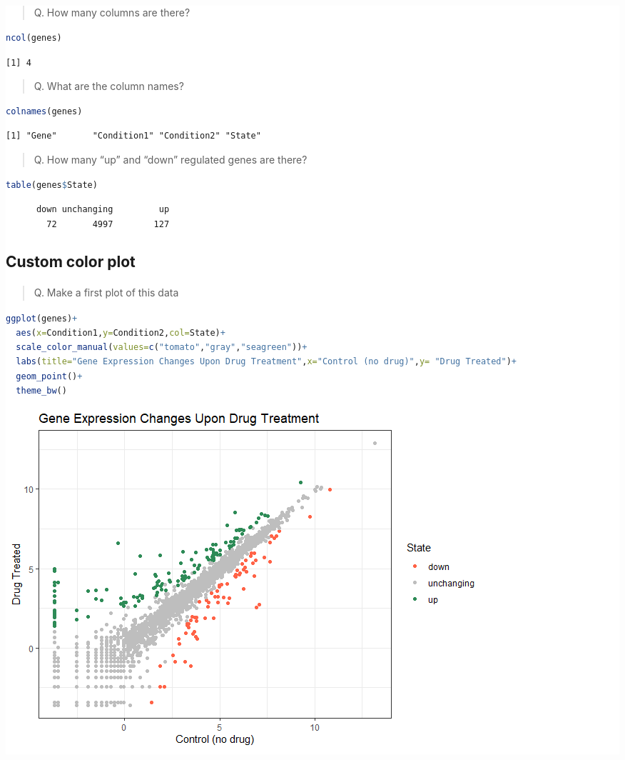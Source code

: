 > Q. How many columns are there?

``` r
ncol(genes)
```

    [1] 4

> Q. What are the column names?

``` r
colnames(genes)
```

    [1] "Gene"       "Condition1" "Condition2" "State"     

> Q. How many “up” and “down” regulated genes are there?

``` r
table(genes$State)
```


          down unchanging         up 
            72       4997        127 

## Custom color plot

> Q. Make a first plot of this data

``` r
ggplot(genes)+
  aes(x=Condition1,y=Condition2,col=State)+
  scale_color_manual(values=c("tomato","gray","seagreen"))+
  labs(title="Gene Expression Changes Upon Drug Treatment",x="Control (no drug)",y= "Drug Treated")+
  geom_point()+
  theme_bw()
```

![](class05_files/figure-commonmark/unnamed-chunk-14-1.png)
